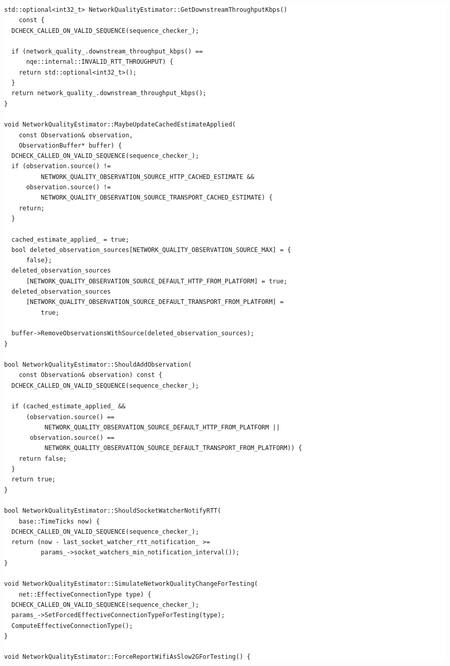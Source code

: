 ```
std::optional<int32_t> NetworkQualityEstimator::GetDownstreamThroughputKbps()
    const {
  DCHECK_CALLED_ON_VALID_SEQUENCE(sequence_checker_);

  if (network_quality_.downstream_throughput_kbps() ==
      nqe::internal::INVALID_RTT_THROUGHPUT) {
    return std::optional<int32_t>();
  }
  return network_quality_.downstream_throughput_kbps();
}

void NetworkQualityEstimator::MaybeUpdateCachedEstimateApplied(
    const Observation& observation,
    ObservationBuffer* buffer) {
  DCHECK_CALLED_ON_VALID_SEQUENCE(sequence_checker_);
  if (observation.source() !=
          NETWORK_QUALITY_OBSERVATION_SOURCE_HTTP_CACHED_ESTIMATE &&
      observation.source() !=
          NETWORK_QUALITY_OBSERVATION_SOURCE_TRANSPORT_CACHED_ESTIMATE) {
    return;
  }

  cached_estimate_applied_ = true;
  bool deleted_observation_sources[NETWORK_QUALITY_OBSERVATION_SOURCE_MAX] = {
      false};
  deleted_observation_sources
      [NETWORK_QUALITY_OBSERVATION_SOURCE_DEFAULT_HTTP_FROM_PLATFORM] = true;
  deleted_observation_sources
      [NETWORK_QUALITY_OBSERVATION_SOURCE_DEFAULT_TRANSPORT_FROM_PLATFORM] =
          true;

  buffer->RemoveObservationsWithSource(deleted_observation_sources);
}

bool NetworkQualityEstimator::ShouldAddObservation(
    const Observation& observation) const {
  DCHECK_CALLED_ON_VALID_SEQUENCE(sequence_checker_);

  if (cached_estimate_applied_ &&
      (observation.source() ==
           NETWORK_QUALITY_OBSERVATION_SOURCE_DEFAULT_HTTP_FROM_PLATFORM ||
       observation.source() ==
           NETWORK_QUALITY_OBSERVATION_SOURCE_DEFAULT_TRANSPORT_FROM_PLATFORM)) {
    return false;
  }
  return true;
}

bool NetworkQualityEstimator::ShouldSocketWatcherNotifyRTT(
    base::TimeTicks now) {
  DCHECK_CALLED_ON_VALID_SEQUENCE(sequence_checker_);
  return (now - last_socket_watcher_rtt_notification_ >=
          params_->socket_watchers_min_notification_interval());
}

void NetworkQualityEstimator::SimulateNetworkQualityChangeForTesting(
    net::EffectiveConnectionType type) {
  DCHECK_CALLED_ON_VALID_SEQUENCE(sequence_checker_);
  params_->SetForcedEffectiveConnectionTypeForTesting(type);
  ComputeEffectiveConnectionType();
}

void NetworkQualityEstimator::ForceReportWifiAsSlow2GForTesting() {
```
